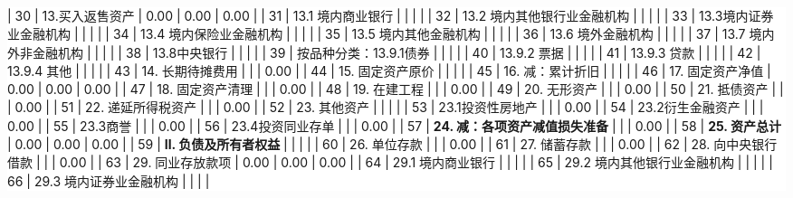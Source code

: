 | 30 | 13.买入返售资产 | 0.00 | 0.00 | 0.00 |
| 31 | 13.1 境内商业银行 |  |  |  |
| 32 | 13.2 境内其他银行业金融机构 |  |  |  |
| 33 | 13.3境内证券业金融机构 |  |  |  |
| 34 | 13.4 境内保险业金融机构 |  |  |  |
| 35 | 13.5 境内其他金融机构 |  |  |  |
| 36 | 13.6 境外金融机构 |  |  |  |
| 37 | 13.7 境内外非金融机构 |  |  |  |
| 38 | 13.8中央银行 |  |  |  |
| 39 | 按品种分类：13.9.1债券 |  |  |  |
| 40 | 13.9.2 票据 |  |  |  |
| 41 | 13.9.3 贷款 |  |  |  |
| 42 | 13.9.4 其他 |  |  |  |
| 43 | 14. 长期待摊费用 |  |  | 0.00 |
| 44 | 15. 固定资产原价 |  |  |  |
| 45 | 16. 减：累计折旧 |  |  |  |
| 46 | 17. 固定资产净值 | 0.00 | 0.00 | 0.00 |
| 47 | 18. 固定资产清理 |  |  | 0.00 |
| 48 | 19. 在建工程 |  |  | 0.00 |
| 49 | 20. 无形资产 |  |  | 0.00 |
| 50 | 21. 抵债资产 |  |  | 0.00 |
| 51 | 22. 递延所得税资产 |  |  | 0.00 |
| 52 | 23. 其他资产 |  |  |  |
| 53 | 23.1投资性房地产 |  |  | 0.00 |
| 54 | 23.2衍生金融资产 |  |  | 0.00 |
| 55 | 23.3商誉 |  |  | 0.00 |
| 56 | 23.4投资同业存单 |  |  | 0.00 |
| 57 | **24. 减：各项资产减值损失准备** |  |  | 0.00 |
| 58 | **25. 资产总计** | 0.00 | 0.00 | 0.00 |
| 59 | **Ⅱ. 负债及所有者权益** | | | |
| 60 | 26. 单位存款 |  |  | 0.00 |
| 61 | 27. 储蓄存款 |  |  | 0.00 |
| 62 | 28. 向中央银行借款 |  |  | 0.00 |
| 63 | 29. 同业存放款项 | 0.00 | 0.00 | 0.00 |
| 64 | 29.1 境内商业银行 |  |  |  |
| 65 | 29.2 境内其他银行业金融机构 |  |  |  |
| 66 | 29.3 境内证券业金融机构 |  |  |  |